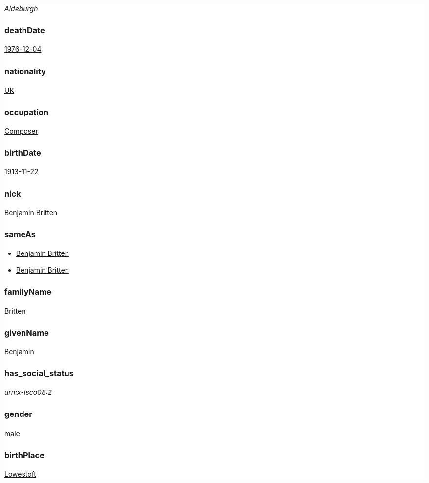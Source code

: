 
*Aldeburgh*

### deathDate


[1976-12-04](#1976-12-04)

### nationality


[UK](#UK)

### occupation


[Composer](#Composer)

### birthDate


[1913-11-22](#1913-11-22)

### nick


Benjamin Britten

### sameAs

 - [Benjamin Britten](#Benjamin-Britten)

 - [Benjamin Britten](#Benjamin-Britten)

### familyName


Britten

### givenName


Benjamin

### has_social_status


*urn:x-isco08:2*

### gender


male

### birthPlace


[Lowestoft](#Lowestoft)
